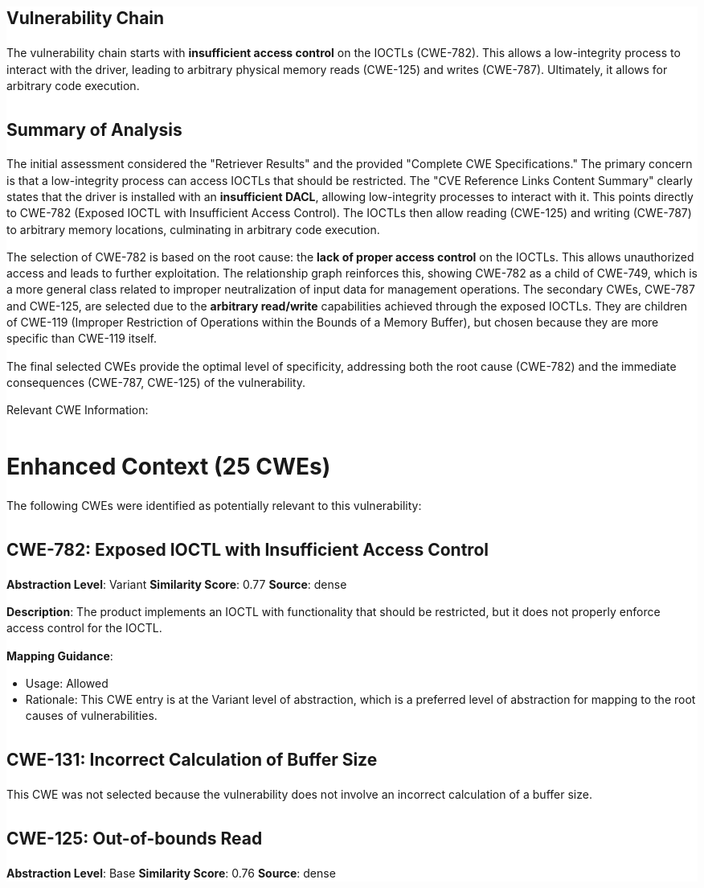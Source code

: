 ## Vulnerability Chain
The vulnerability chain starts with **insufficient access control** on the IOCTLs (CWE-782). This allows a low-integrity process to interact with the driver, leading to arbitrary physical memory reads (CWE-125) and writes (CWE-787). Ultimately, it allows for arbitrary code execution.

## Summary of Analysis
The initial assessment considered the "Retriever Results" and the provided "Complete CWE Specifications." The primary concern is that a low-integrity process can access IOCTLs that should be restricted. The "CVE Reference Links Content Summary" clearly states that the driver is installed with an **insufficient DACL**, allowing low-integrity processes to interact with it. This points directly to CWE-782 (Exposed IOCTL with Insufficient Access Control). The IOCTLs then allow reading (CWE-125) and writing (CWE-787) to arbitrary memory locations, culminating in arbitrary code execution.

The selection of CWE-782 is based on the root cause: the **lack of proper access control** on the IOCTLs. This allows unauthorized access and leads to further exploitation. The relationship graph reinforces this, showing CWE-782 as a child of CWE-749, which is a more general class related to improper neutralization of input data for management operations. The secondary CWEs, CWE-787 and CWE-125, are selected due to the **arbitrary read/write** capabilities achieved through the exposed IOCTLs. They are children of CWE-119 (Improper Restriction of Operations within the Bounds of a Memory Buffer), but chosen because they are more specific than CWE-119 itself.

The final selected CWEs provide the optimal level of specificity, addressing both the root cause (CWE-782) and the immediate consequences (CWE-787, CWE-125) of the vulnerability.

Relevant CWE Information:

# Enhanced Context (25 CWEs)
The following CWEs were identified as potentially relevant to this vulnerability:

## CWE-782: Exposed IOCTL with Insufficient Access Control
**Abstraction Level**: Variant
**Similarity Score**: 0.77
**Source**: dense

**Description**:
The product implements an IOCTL with functionality that should be restricted, but it does not properly enforce access control for the IOCTL.

**Mapping Guidance**:
- Usage: Allowed
- Rationale: This CWE entry is at the Variant level of abstraction, which is a preferred level of abstraction for mapping to the root causes of vulnerabilities.

## CWE-131: Incorrect Calculation of Buffer Size
This CWE was not selected because the vulnerability does not involve an incorrect calculation of a buffer size.

## CWE-125: Out-of-bounds Read
**Abstraction Level**: Base
**Similarity Score**: 0.76
**Source**: dense
